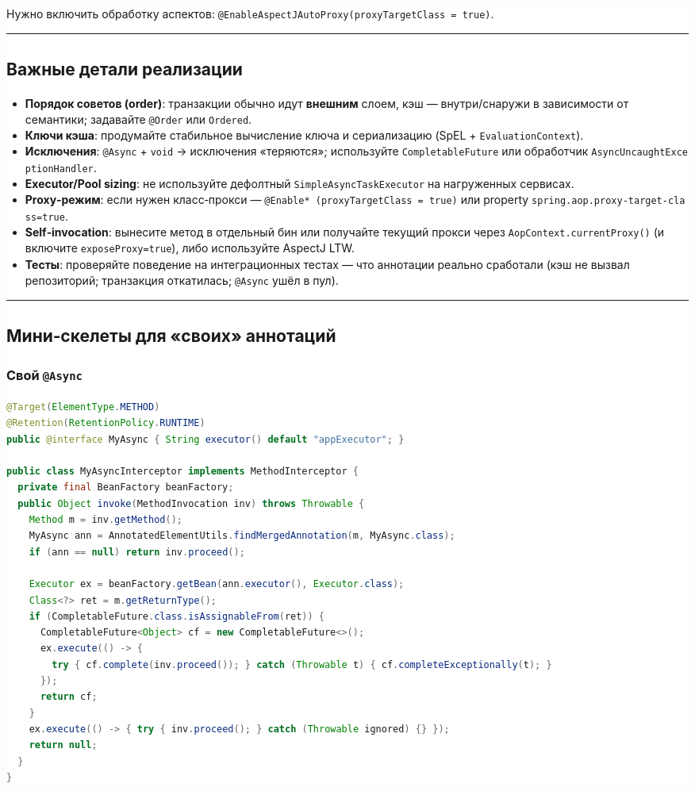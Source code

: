 Нужно включить обработку аспектов: `@EnableAspectJAutoProxy(proxyTargetClass = true)`.

---

## Важные детали реализации

* **Порядок советов (order)**: транзакции обычно идут **внешним** слоем, кэш — внутри/снаружи в зависимости от семантики; задавайте `@Order` или `Ordered`.
* **Ключи кэша**: продумайте стабильное вычисление ключа и сериализацию (SpEL + `EvaluationContext`).
* **Исключения**: `@Async` + `void` → исключения «теряются»; используйте `CompletableFuture` или обработчик `AsyncUncaughtExceptionHandler`.
* **Executor/Pool sizing**: не используйте дефолтный `SimpleAsyncTaskExecutor` на нагруженных сервисах.
* **Proxy‑режим**: если нужен класс‑прокси — `@Enable* (proxyTargetClass = true)` или property `spring.aop.proxy-target-class=true`.
* **Self‑invocation**: вынесите метод в отдельный бин или получайте текущий прокси через `AopContext.currentProxy()` (и включите `exposeProxy=true`), либо используйте AspectJ LTW.
* **Тесты**: проверяйте поведение на интеграционных тестах — что аннотации реально сработали (кэш не вызвал репозиторий; транзакция откатилась; `@Async` ушёл в пул).

---

## Мини‑скелеты для «своих» аннотаций

### Свой `@Async`

```java
@Target(ElementType.METHOD)
@Retention(RetentionPolicy.RUNTIME)
public @interface MyAsync { String executor() default "appExecutor"; }

public class MyAsyncInterceptor implements MethodInterceptor {
  private final BeanFactory beanFactory;
  public Object invoke(MethodInvocation inv) throws Throwable {
    Method m = inv.getMethod();
    MyAsync ann = AnnotatedElementUtils.findMergedAnnotation(m, MyAsync.class);
    if (ann == null) return inv.proceed();

    Executor ex = beanFactory.getBean(ann.executor(), Executor.class);
    Class<?> ret = m.getReturnType();
    if (CompletableFuture.class.isAssignableFrom(ret)) {
      CompletableFuture<Object> cf = new CompletableFuture<>();
      ex.execute(() -> {
        try { cf.complete(inv.proceed()); } catch (Throwable t) { cf.completeExceptionally(t); }
      });
      return cf;
    }
    ex.execute(() -> { try { inv.proceed(); } catch (Throwable ignored) {} });
    return null;
  }
}
```
